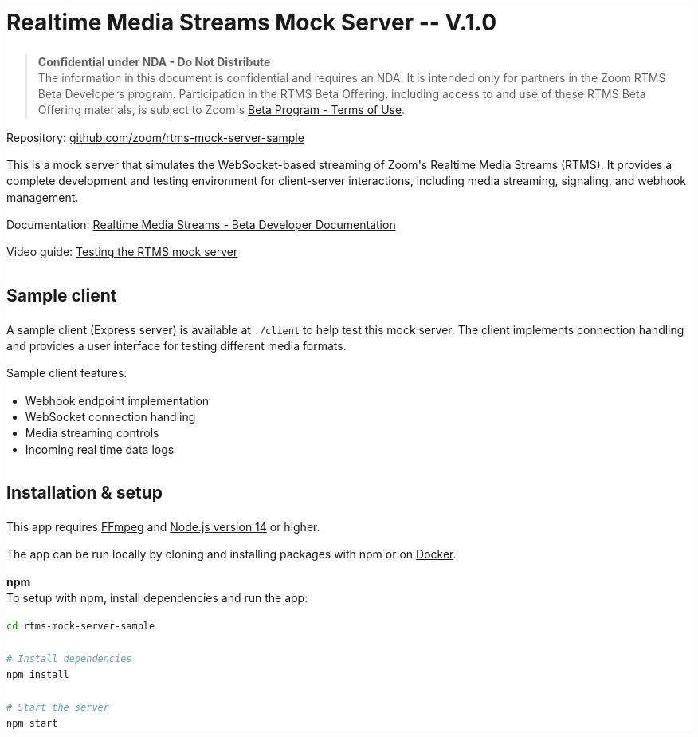 # Realtime Media Streams Mock Server -- V.1.0

> **Confidential under NDA - Do Not Distribute**<br/>
> The information in this document is confidential and requires an NDA. It is intended only for partners in the Zoom RTMS Beta Developers program. Participation in the RTMS Beta Offering, including access to and use of these RTMS Beta Offering materials, is subject to Zoom's [Beta Program - Terms of Use](https://www.zoom.com/en/trust/beta-terms-and-conditions/?optimizely_user_id=2a2f4ff424d63a314b7536ade4a8c12d&amp_device_id=5039ff16-4ae8-42dc-bf77-49268ac0d6ff&_ics=1733334737195).

Repository: [github.com/zoom/rtms-mock-server-sample](https://github.com/zoom/rtms-mock-server-sample)

This is a mock server that simulates the WebSocket-based streaming of Zoom's Realtime Media Streams (RTMS). It provides a complete development and testing environment for client-server interactions, including media streaming, signaling, and webhook management.

Documentation: [Realtime Media Streams - Beta Developer Documentation](https://drive.google.com/file/d/1UDfgOisarScdSRx0BwuzNU6dkNjaHXsA/view?usp=sharing)

Video guide: [Testing the RTMS mock server](https://success.zoom.us/clips/share/kTCgY9H3TDGyKabbHELfhg)

## Sample client

A sample client (Express server) is available at `./client` to help test this mock server. The client implements connection handling and provides a user interface for testing different media formats.

Sample client features:

- Webhook endpoint implementation
- WebSocket connection handling
- Media streaming controls
- Incoming real time data logs

## Installation & setup

This app requires [FFmpeg](https://github.com/FFmpeg/FFmpeg) and [Node.js version 14]() or higher.

The app can be run locally by cloning and installing packages with npm or on [Docker](https://www.docker.com/).

**npm** <br/>
To setup with npm, install dependencies and run the app:

```bash
cd rtms-mock-server-sample

# Install dependencies
npm install

# Start the server
npm start
```
